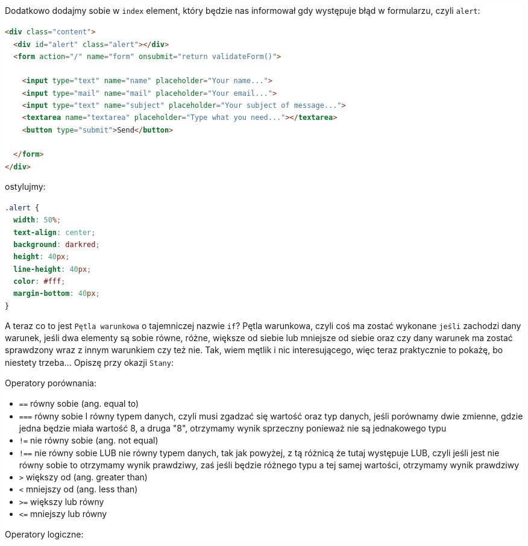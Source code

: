Dodatkowo dodajmy sobie w `index` element, który będzie nas informował gdy występuje błąd w formularzu, czyli `alert`:

```html 
<div class="content">
  <div id="alert" class="alert"></div>
  <form action="/" name="form" onsubmit="return validateForm()">

    <input type="text" name="name" placeholder="Your name...">
    <input type="mail" name="mail" placeholder="Your email...">
    <input type="text" name="subject" placeholder="Your subject of message...">
    <textarea name="textarea" placeholder="Type what you need..."></textarea>
    <button type="submit">Send</button>

  </form>
</div>
```

ostylujmy:

```scss
.alert {
  width: 50%;
  text-align: center;
  background: darkred;
  height: 40px;
  line-height: 40px;
  color: #fff;
  margin-bottom: 40px;
}
```

A teraz co to jest `Pętla warunkowa` o tajemniczej nazwie `if`? Pętla warunkowa, czyli coś ma zostać wykonane `jeśli` zachodzi dany warunek, jeśli dwa elementy są sobie równe, różne, większe od siebie lub mniejsze od siebie oraz czy dany warunek ma zostać sprawdzony wraz z innym warunkiem czy też nie. Tak, wiem mętlik i nic interesującego, więc teraz praktycznie to pokażę, bo niestety trzeba... Opiszę przy okazji `Stany`:

Operatory porównania: 

* `==` równy sobie (ang. equal to)
* `===` równy sobie I równy typem danych, czyli musi zgadzać się wartość oraz typ danych, jeśli porównamy dwie zmienne, gdzie jedna będzie miała wartość 8, a druga "8", otrzymamy wynik sprzeczny ponieważ nie są jednakowego typu
*  `!=` nie równy sobie (ang. not equal)
* `!==` nie równy sobie LUB nie równy typem danych, tak jak powyżej, z tą różnicą że tutaj występuje LUB, czyli jeśli jest nie równy sobie to otrzymamy wynik prawdziwy, zaś jeśli będzie różnego typu a tej samej wartości, otrzymamy wynik prawdziwy
* `>` większy od (ang. greater than)
* `<` mniejszy od (ang. less than)
* `>=` większy lub równy
* `<=` mniejszy lub równy 

Operatory logiczne: 
